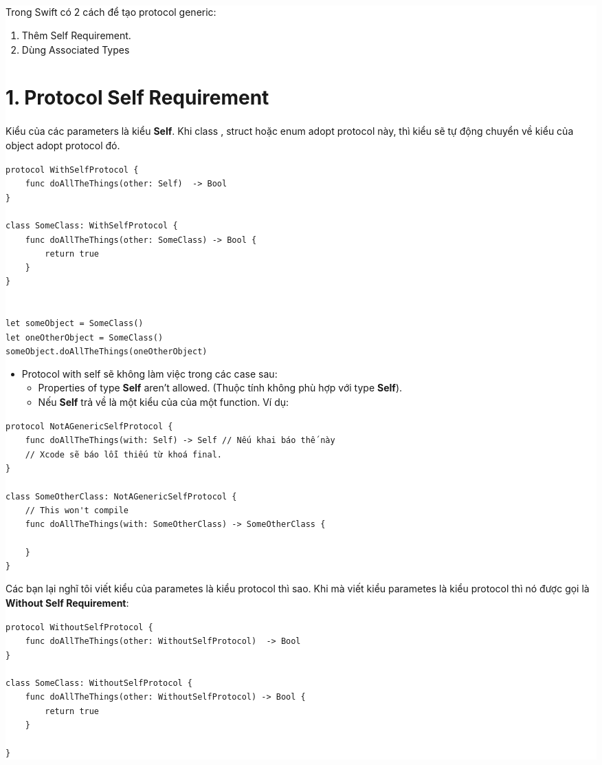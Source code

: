 Trong Swift có 2 cách để tạo protocol generic: 
1. Thêm Self Requirement.
2. Dùng Associated Types

# 1. Protocol Self Requirement
Kiểu của các parameters là kiểu **Self**. Khi class , struct hoặc enum adopt protocol này, thì kiểu sẽ tự động chuyển về kiểu của object  adopt protocol đó.

```
protocol WithSelfProtocol {
    func doAllTheThings(other: Self)  -> Bool
}

class SomeClass: WithSelfProtocol {
    func doAllTheThings(other: SomeClass) -> Bool {
        return true
    }
}


let someObject = SomeClass()
let oneOtherObject = SomeClass()
someObject.doAllTheThings(oneOtherObject)
```

+ Protocol with self sẽ không làm việc trong các case sau: 
  -  Properties of type **Self** aren’t allowed. (Thuộc tính không phù hợp với type **Self**).
  -  Nếu **Self** trả về là một kiểu của của một function. Ví dụ:


```
protocol NotAGenericSelfProtocol {
    func doAllTheThings(with: Self) -> Self // Nếu khai báo thế này
    // Xcode sẽ báo lỗi thiếu từ khoá final.
}

class SomeOtherClass: NotAGenericSelfProtocol {
    // This won't compile
    func doAllTheThings(with: SomeOtherClass) -> SomeOtherClass {
        
    }
}
```

Các bạn lại nghĩ tôi viết kiểu của parametes là kiểu protocol thì sao. Khi mà viết kiểu parametes là kiểu protocol thì nó được gọi là  **Without Self Requirement**:

```
protocol WithoutSelfProtocol {
    func doAllTheThings(other: WithoutSelfProtocol)  -> Bool
}

class SomeClass: WithoutSelfProtocol {
    func doAllTheThings(other: WithoutSelfProtocol) -> Bool {
        return true
    }

}
```
